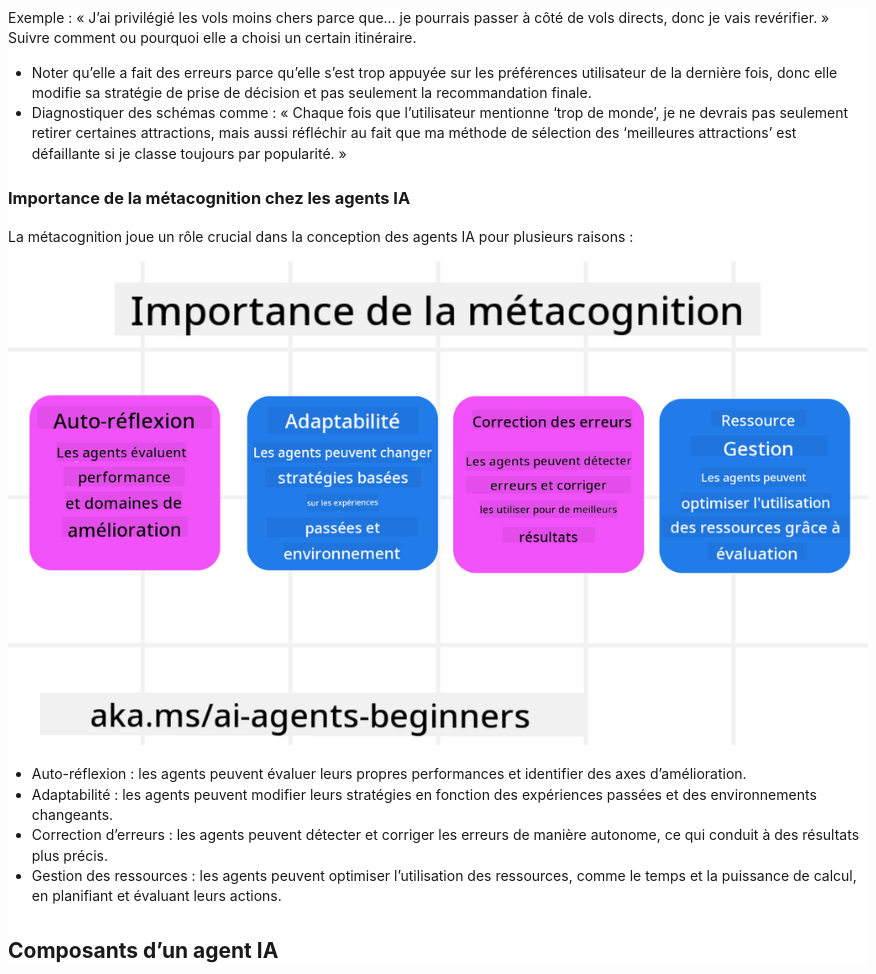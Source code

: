 Exemple : « J’ai privilégié les vols moins chers parce que… je pourrais passer à côté de vols directs, donc je vais revérifier. »
Suivre comment ou pourquoi elle a choisi un certain itinéraire.
- Noter qu’elle a fait des erreurs parce qu’elle s’est trop appuyée sur les préférences utilisateur de la dernière fois, donc elle modifie sa stratégie de prise de décision et pas seulement la recommandation finale.
- Diagnostiquer des schémas comme : « Chaque fois que l’utilisateur mentionne ‘trop de monde’, je ne devrais pas seulement retirer certaines attractions, mais aussi réfléchir au fait que ma méthode de sélection des ‘meilleures attractions’ est défaillante si je classe toujours par popularité. »

### Importance de la métacognition chez les agents IA

La métacognition joue un rôle crucial dans la conception des agents IA pour plusieurs raisons :

![Importance de la métacognition](../../../translated_images/importance-of-metacognition.b381afe9aae352f7734c8628ea3f4b23084634b791c5a120c76a02bb7eeeb7ec.fr.png)

- Auto-réflexion : les agents peuvent évaluer leurs propres performances et identifier des axes d’amélioration.
- Adaptabilité : les agents peuvent modifier leurs stratégies en fonction des expériences passées et des environnements changeants.
- Correction d’erreurs : les agents peuvent détecter et corriger les erreurs de manière autonome, ce qui conduit à des résultats plus précis.
- Gestion des ressources : les agents peuvent optimiser l’utilisation des ressources, comme le temps et la puissance de calcul, en planifiant et évaluant leurs actions.

## Composants d’un agent IA

